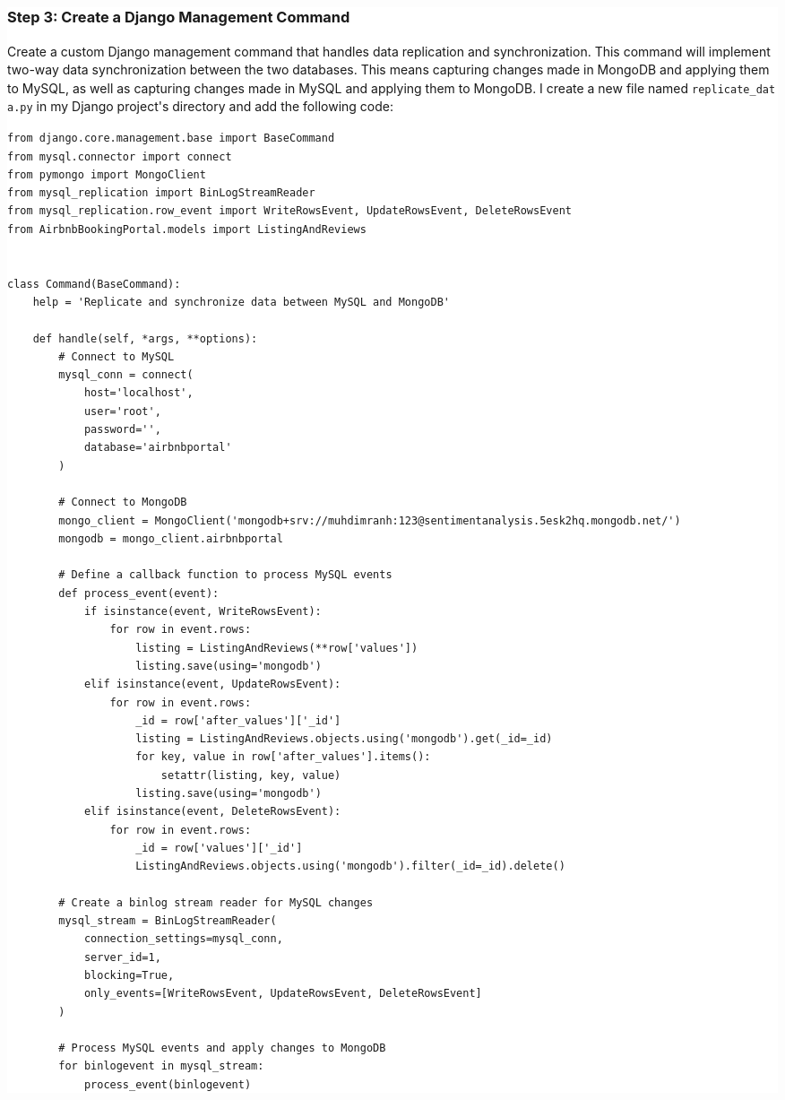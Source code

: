 ### Step 3: Create a Django Management Command

Create a custom Django management command that handles data replication and synchronization. This command will implement two-way data synchronization between the two databases. This means capturing changes made in MongoDB and applying them to MySQL, as well as capturing changes made in MySQL and applying them to MongoDB. I create a new file named `replicate_data.py` in my Django project's directory and add the following code:

```
from django.core.management.base import BaseCommand
from mysql.connector import connect
from pymongo import MongoClient
from mysql_replication import BinLogStreamReader
from mysql_replication.row_event import WriteRowsEvent, UpdateRowsEvent, DeleteRowsEvent
from AirbnbBookingPortal.models import ListingAndReviews


class Command(BaseCommand):
    help = 'Replicate and synchronize data between MySQL and MongoDB'

    def handle(self, *args, **options):
        # Connect to MySQL
        mysql_conn = connect(
            host='localhost',
            user='root',
            password='', 
            database='airbnbportal'
        )

        # Connect to MongoDB
        mongo_client = MongoClient('mongodb+srv://muhdimranh:123@sentimentanalysis.5esk2hq.mongodb.net/')
        mongodb = mongo_client.airbnbportal

        # Define a callback function to process MySQL events
        def process_event(event):
            if isinstance(event, WriteRowsEvent):
                for row in event.rows:
                    listing = ListingAndReviews(**row['values'])
                    listing.save(using='mongodb')
            elif isinstance(event, UpdateRowsEvent):
                for row in event.rows:
                    _id = row['after_values']['_id']
                    listing = ListingAndReviews.objects.using('mongodb').get(_id=_id)
                    for key, value in row['after_values'].items():
                        setattr(listing, key, value)
                    listing.save(using='mongodb')
            elif isinstance(event, DeleteRowsEvent):
                for row in event.rows:
                    _id = row['values']['_id']
                    ListingAndReviews.objects.using('mongodb').filter(_id=_id).delete()

        # Create a binlog stream reader for MySQL changes
        mysql_stream = BinLogStreamReader(
            connection_settings=mysql_conn,
            server_id=1,
            blocking=True,
            only_events=[WriteRowsEvent, UpdateRowsEvent, DeleteRowsEvent]
        )

        # Process MySQL events and apply changes to MongoDB
        for binlogevent in mysql_stream:
            process_event(binlogevent)

```